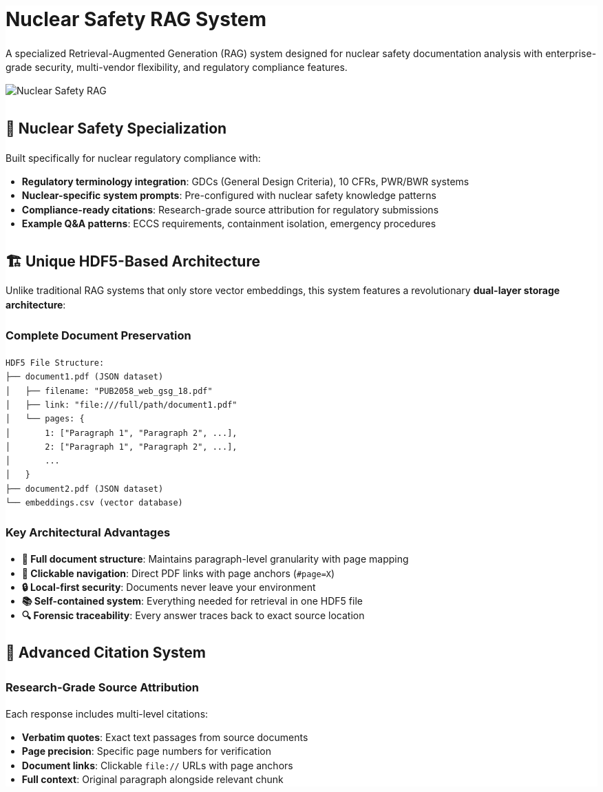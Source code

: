 # Nuclear Safety RAG System

A specialized Retrieval-Augmented Generation (RAG) system designed for nuclear safety documentation analysis with enterprise-grade security, multi-vendor flexibility, and regulatory compliance features.

![Nuclear Safety RAG](https://via.placeholder.com/800x400?text=Nuclear+Safety+RAG)

## 🔬 Nuclear Safety Specialization

Built specifically for nuclear regulatory compliance with:
- **Regulatory terminology integration**: GDCs (General Design Criteria), 10 CFRs, PWR/BWR systems
- **Nuclear-specific system prompts**: Pre-configured with nuclear safety knowledge patterns
- **Compliance-ready citations**: Research-grade source attribution for regulatory submissions
- **Example Q&A patterns**: ECCS requirements, containment isolation, emergency procedures

## 🏗️ Unique HDF5-Based Architecture

Unlike traditional RAG systems that only store vector embeddings, this system features a revolutionary **dual-layer storage architecture**:

### **Complete Document Preservation**
```
HDF5 File Structure:
├── document1.pdf (JSON dataset)
│   ├── filename: "PUB2058_web_gsg_18.pdf"
│   ├── link: "file:///full/path/document1.pdf"  
│   └── pages: {
│       1: ["Paragraph 1", "Paragraph 2", ...],
│       2: ["Paragraph 1", "Paragraph 2", ...],
│       ...
│   }
├── document2.pdf (JSON dataset)
└── embeddings.csv (vector database)
```

### **Key Architectural Advantages**
- **📄 Full document structure**: Maintains paragraph-level granularity with page mapping
- **🔗 Clickable navigation**: Direct PDF links with page anchors (`#page=X`)
- **🔒 Local-first security**: Documents never leave your environment
- **📚 Self-contained system**: Everything needed for retrieval in one HDF5 file
- **🔍 Forensic traceability**: Every answer traces back to exact source location

## 🎯 Advanced Citation System

### **Research-Grade Source Attribution**
Each response includes multi-level citations:
- **Verbatim quotes**: Exact text passages from source documents
- **Page precision**: Specific page numbers for verification  
- **Document links**: Clickable `file://` URLs with page anchors
- **Full context**: Original paragraph alongside relevant chunk
